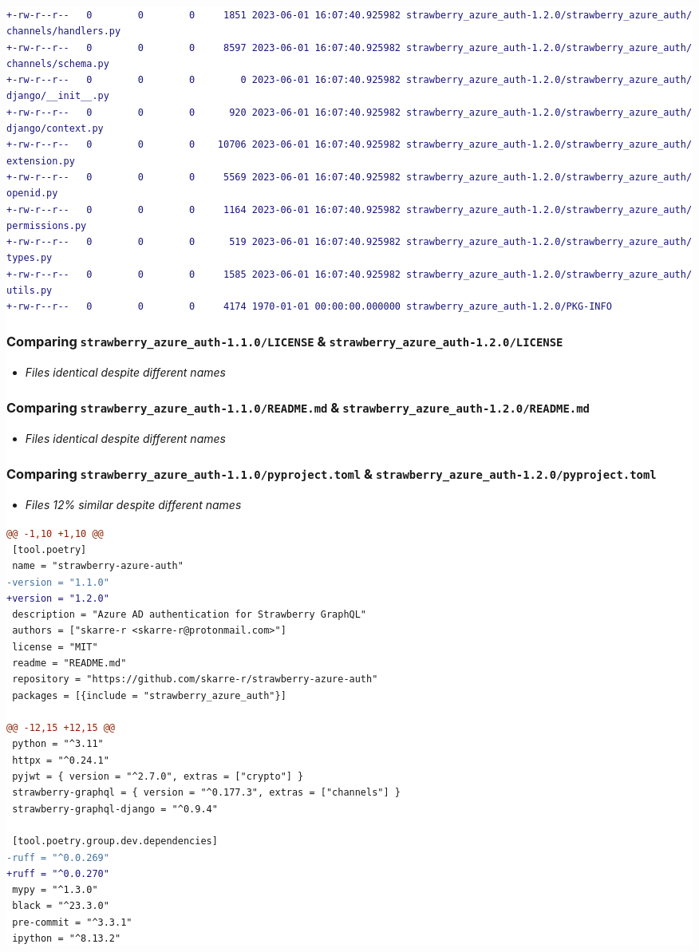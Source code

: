 ```diff
+-rw-r--r--   0        0        0     1851 2023-06-01 16:07:40.925982 strawberry_azure_auth-1.2.0/strawberry_azure_auth/channels/handlers.py
+-rw-r--r--   0        0        0     8597 2023-06-01 16:07:40.925982 strawberry_azure_auth-1.2.0/strawberry_azure_auth/channels/schema.py
+-rw-r--r--   0        0        0        0 2023-06-01 16:07:40.925982 strawberry_azure_auth-1.2.0/strawberry_azure_auth/django/__init__.py
+-rw-r--r--   0        0        0      920 2023-06-01 16:07:40.925982 strawberry_azure_auth-1.2.0/strawberry_azure_auth/django/context.py
+-rw-r--r--   0        0        0    10706 2023-06-01 16:07:40.925982 strawberry_azure_auth-1.2.0/strawberry_azure_auth/extension.py
+-rw-r--r--   0        0        0     5569 2023-06-01 16:07:40.925982 strawberry_azure_auth-1.2.0/strawberry_azure_auth/openid.py
+-rw-r--r--   0        0        0     1164 2023-06-01 16:07:40.925982 strawberry_azure_auth-1.2.0/strawberry_azure_auth/permissions.py
+-rw-r--r--   0        0        0      519 2023-06-01 16:07:40.925982 strawberry_azure_auth-1.2.0/strawberry_azure_auth/types.py
+-rw-r--r--   0        0        0     1585 2023-06-01 16:07:40.925982 strawberry_azure_auth-1.2.0/strawberry_azure_auth/utils.py
+-rw-r--r--   0        0        0     4174 1970-01-01 00:00:00.000000 strawberry_azure_auth-1.2.0/PKG-INFO
```

### Comparing `strawberry_azure_auth-1.1.0/LICENSE` & `strawberry_azure_auth-1.2.0/LICENSE`

 * *Files identical despite different names*

### Comparing `strawberry_azure_auth-1.1.0/README.md` & `strawberry_azure_auth-1.2.0/README.md`

 * *Files identical despite different names*

### Comparing `strawberry_azure_auth-1.1.0/pyproject.toml` & `strawberry_azure_auth-1.2.0/pyproject.toml`

 * *Files 12% similar despite different names*

```diff
@@ -1,10 +1,10 @@
 [tool.poetry]
 name = "strawberry-azure-auth"
-version = "1.1.0"
+version = "1.2.0"
 description = "Azure AD authentication for Strawberry GraphQL"
 authors = ["skarre-r <skarre-r@protonmail.com>"]
 license = "MIT"
 readme = "README.md"
 repository = "https://github.com/skarre-r/strawberry-azure-auth"
 packages = [{include = "strawberry_azure_auth"}]
 
@@ -12,15 +12,15 @@
 python = "^3.11"
 httpx = "^0.24.1"
 pyjwt = { version = "^2.7.0", extras = ["crypto"] }
 strawberry-graphql = { version = "^0.177.3", extras = ["channels"] }
 strawberry-graphql-django = "^0.9.4"
 
 [tool.poetry.group.dev.dependencies]
-ruff = "^0.0.269"
+ruff = "^0.0.270"
 mypy = "^1.3.0"
 black = "^23.3.0"
 pre-commit = "^3.3.1"
 ipython = "^8.13.2"
```